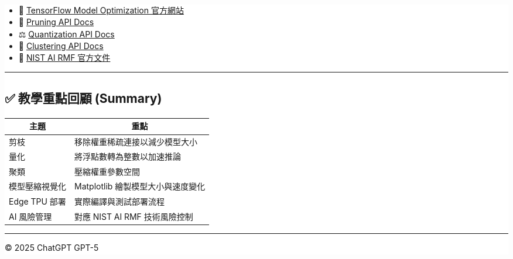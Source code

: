 - 🔗 [TensorFlow Model Optimization 官方網站](https://www.tensorflow.org/model_optimization)  
- 📘 [Pruning API Docs](https://www.tensorflow.org/model_optimization/guide/pruning)  
- ⚖️ [Quantization API Docs](https://www.tensorflow.org/model_optimization/guide/quantization)  
- 🧱 [Clustering API Docs](https://www.tensorflow.org/model_optimization/guide/clustering)  
- 🧠 [NIST AI RMF 官方文件](https://www.nist.gov/itl/ai-risk-management-framework)  

---

## ✅ 教學重點回顧 (Summary)

| 主題 | 重點 |
|------|------|
| 剪枝 | 移除權重稀疏連接以減少模型大小 |
| 量化 | 將浮點數轉為整數以加速推論 |
| 聚類 | 壓縮權重參數空間 |
| 模型壓縮視覺化 | Matplotlib 繪製模型大小與速度變化 |
| Edge TPU 部署 | 實際編譯與測試部署流程 |
| AI 風險管理 | 對應 NIST AI RMF 技術風險控制 |

---

© 2025 ChatGPT GPT-5

